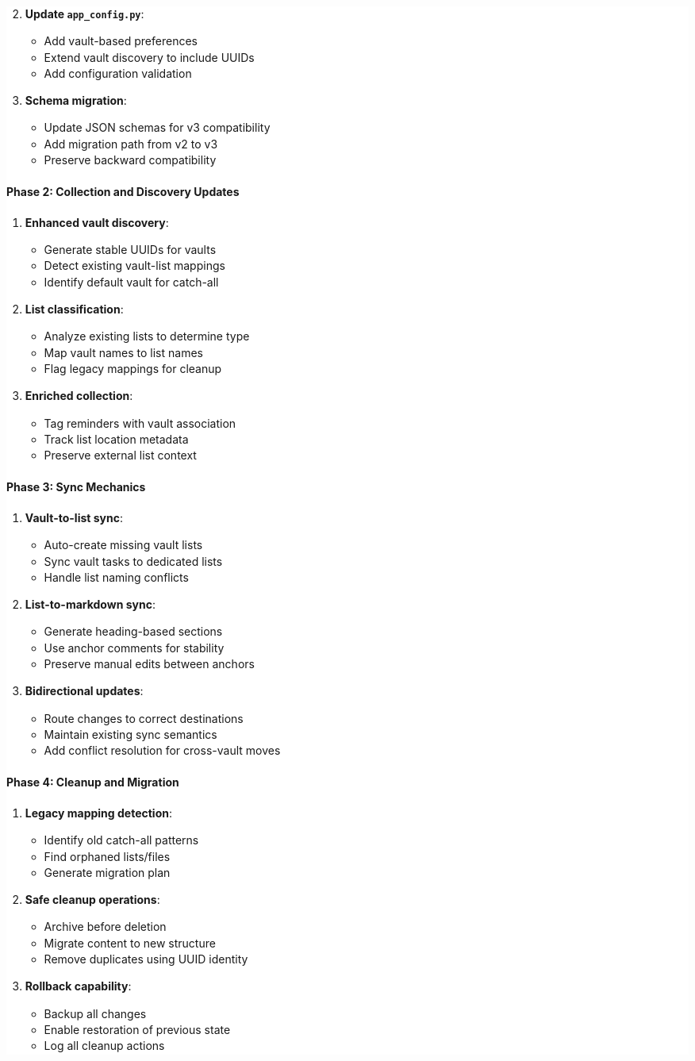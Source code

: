 2. **Update `app_config.py`**:
   - Add vault-based preferences
   - Extend vault discovery to include UUIDs
   - Add configuration validation

3. **Schema migration**:
   - Update JSON schemas for v3 compatibility
   - Add migration path from v2 to v3
   - Preserve backward compatibility

#### Phase 2: Collection and Discovery Updates
1. **Enhanced vault discovery**:
   - Generate stable UUIDs for vaults
   - Detect existing vault-list mappings
   - Identify default vault for catch-all

2. **List classification**:
   - Analyze existing lists to determine type
   - Map vault names to list names
   - Flag legacy mappings for cleanup

3. **Enriched collection**:
   - Tag reminders with vault association
   - Track list location metadata
   - Preserve external list context

#### Phase 3: Sync Mechanics
1. **Vault-to-list sync**:
   - Auto-create missing vault lists
   - Sync vault tasks to dedicated lists
   - Handle list naming conflicts

2. **List-to-markdown sync**:
   - Generate heading-based sections
   - Use anchor comments for stability
   - Preserve manual edits between anchors

3. **Bidirectional updates**:
   - Route changes to correct destinations
   - Maintain existing sync semantics
   - Add conflict resolution for cross-vault moves

#### Phase 4: Cleanup and Migration
1. **Legacy mapping detection**:
   - Identify old catch-all patterns
   - Find orphaned lists/files
   - Generate migration plan

2. **Safe cleanup operations**:
   - Archive before deletion
   - Migrate content to new structure
   - Remove duplicates using UUID identity

3. **Rollback capability**:
   - Backup all changes
   - Enable restoration of previous state
   - Log all cleanup actions

